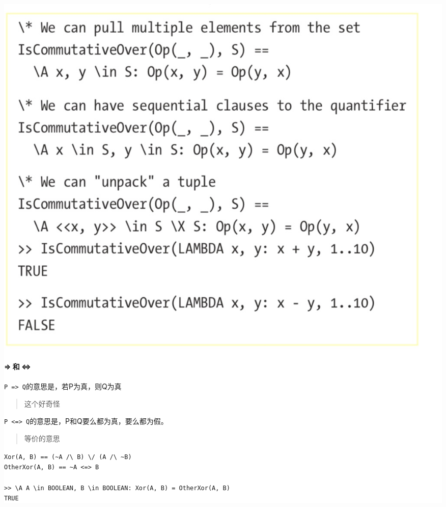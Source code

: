 ![](media/15604802934058/15605012851479.jpg)


#### => 和 <=>

`P => Q`的意思是，若P为真，则Q为真
> 这个好奇怪

`P <=> Q`的意思是，P和Q要么都为真，要么都为假。
> 等价的意思


```
Xor(A, B) == (~A /\ B) \/ (A /\ ~B) 
OtherXor(A, B) == ~A <=> B 

>> \A A \in BOOLEAN, B \in BOOLEAN: Xor(A, B) = OtherXor(A, B) 
TRUE
```
